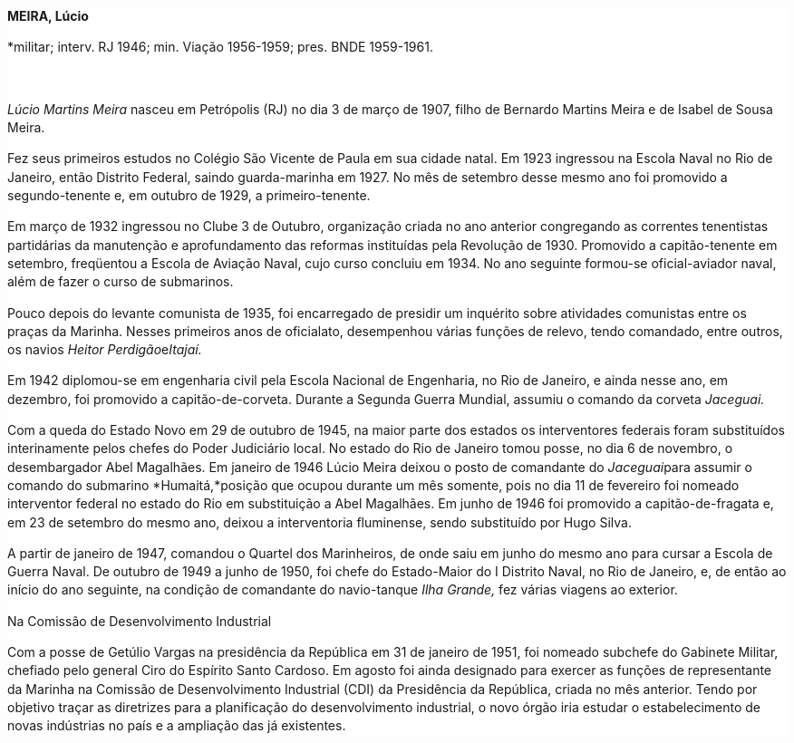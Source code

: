 **MEIRA, Lúcio**

\*militar; interv. RJ 1946; min. Viação 1956-1959; pres. BNDE 1959-1961.

 

*Lúcio Martins Meira* nasceu em Petrópolis (RJ) no dia 3 de março de
1907, filho de Bernardo Martins Meira e de Isabel de Sousa Meira.

Fez seus primeiros estudos no Colégio São Vicente de Paula em sua cidade
natal. Em 1923 ingressou na Escola Naval no Rio de Janeiro, então
Distrito Federal, saindo guarda-marinha em 1927. No mês de setembro
desse mesmo ano foi promovido a segundo-tenente e, em outubro de 1929, a
primeiro-tenente.

Em março de 1932 ingressou no Clube 3 de Outubro, organização criada no
ano anterior congregando as correntes tenentistas partidárias da
manutenção e aprofundamento das reformas instituídas pela Revolução de
1930. Promovido a capitão-tenente em setembro, freqüentou a Escola de
Aviação Naval, cujo curso concluiu em 1934. No ano seguinte formou-se
oficial-aviador naval, além de fazer o curso de submarinos.

Pouco depois do levante comunista de 1935, foi encarregado de presidir
um inquérito sobre atividades comunistas entre os praças da Marinha.
Nesses primeiros anos de oficialato, desempenhou várias funções de
relevo, tendo comandado, entre outros, os navios *Heitor
Perdigão*e*Itajaí.*

Em 1942 diplomou-se em engenharia civil pela Escola Nacional de
Engenharia, no Rio de Janeiro, e ainda nesse ano, em dezembro, foi
promovido a capitão-de-corveta. Durante a Segunda Guerra Mundial,
assumiu o comando da corveta *Jaceguai.*

Com a queda do Estado Novo em 29 de outubro de 1945, na maior parte dos
estados os interventores federais foram substituídos interinamente pelos
chefes do Poder Judiciário local. No estado do Rio de Janeiro tomou
posse, no dia 6 de novembro, o desembargador Abel Magalhães. Em janeiro
de 1946 Lúcio Meira deixou o posto de comandante do *Jaceguai*para
assumir o comando do submarino *Humaitá,*posição que ocupou durante um
mês somente, pois no dia 11 de fevereiro foi nomeado interventor federal
no estado do Rio em substituição a Abel Magalhães. Em junho de 1946 foi
promovido a capitão-de-fragata e, em 23 de setembro do mesmo ano, deixou
a interventoria fluminense, sendo substituído por Hugo Silva.

A partir de janeiro de 1947, comandou o Quartel dos Marinheiros, de onde
saiu em junho do mesmo ano para cursar a Escola de Guerra Naval. De
outubro de 1949 a junho de 1950, foi chefe do Estado-Maior do I Distrito
Naval, no Rio de Janeiro, e, de então ao início do ano seguinte, na
condição de comandante do navio-tanque *Ilha Grande,* fez várias viagens
ao exterior.

Na Comissão de Desenvolvimento Industrial

Com a posse de Getúlio Vargas na presidência da República em 31 de
janeiro de 1951, foi nomeado subchefe do Gabinete Militar, chefiado pelo
general Ciro do Espírito Santo Cardoso. Em agosto foi ainda designado
para exercer as funções de representante da Marinha na Comissão de
Desenvolvimento Industrial (CDI) da Presidência da República, criada no
mês anterior. Tendo por objetivo traçar as diretrizes para a
planificação do desenvolvimento industrial, o novo órgão iria estudar o
estabelecimento de novas indústrias no país e a ampliação das já
existentes.
